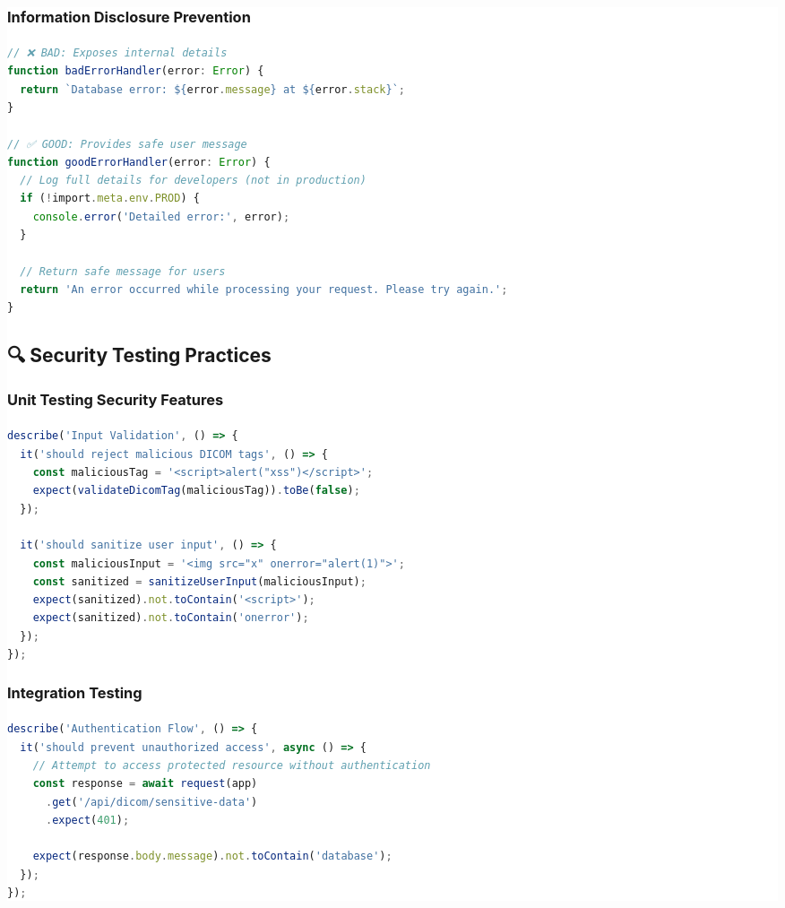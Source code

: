 ### Information Disclosure Prevention

```typescript
// ❌ BAD: Exposes internal details
function badErrorHandler(error: Error) {
  return `Database error: ${error.message} at ${error.stack}`;
}

// ✅ GOOD: Provides safe user message
function goodErrorHandler(error: Error) {
  // Log full details for developers (not in production)
  if (!import.meta.env.PROD) {
    console.error('Detailed error:', error);
  }
  
  // Return safe message for users
  return 'An error occurred while processing your request. Please try again.';
}
```

## 🔍 Security Testing Practices

### Unit Testing Security Features

```typescript
describe('Input Validation', () => {
  it('should reject malicious DICOM tags', () => {
    const maliciousTag = '<script>alert("xss")</script>';
    expect(validateDicomTag(maliciousTag)).toBe(false);
  });

  it('should sanitize user input', () => {
    const maliciousInput = '<img src="x" onerror="alert(1)">';
    const sanitized = sanitizeUserInput(maliciousInput);
    expect(sanitized).not.toContain('<script>');
    expect(sanitized).not.toContain('onerror');
  });
});
```

### Integration Testing

```typescript
describe('Authentication Flow', () => {
  it('should prevent unauthorized access', async () => {
    // Attempt to access protected resource without authentication
    const response = await request(app)
      .get('/api/dicom/sensitive-data')
      .expect(401);
    
    expect(response.body.message).not.toContain('database');
  });
});
```
